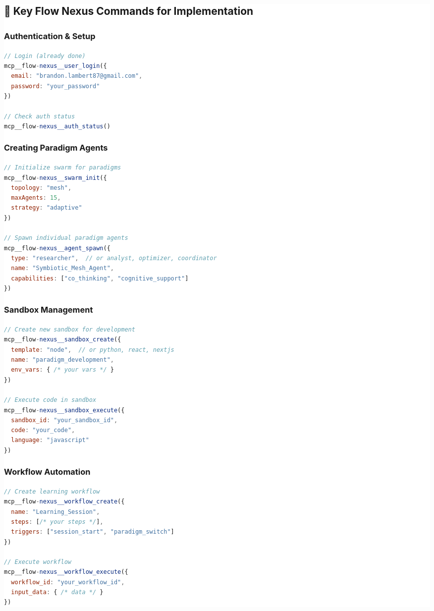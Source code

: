 ## 🔑 Key Flow Nexus Commands for Implementation

### Authentication & Setup
```javascript
// Login (already done)
mcp__flow-nexus__user_login({ 
  email: "brandon.lambert87@gmail.com", 
  password: "your_password" 
})

// Check auth status
mcp__flow-nexus__auth_status()
```

### Creating Paradigm Agents
```javascript
// Initialize swarm for paradigms
mcp__flow-nexus__swarm_init({
  topology: "mesh",
  maxAgents: 15,
  strategy: "adaptive"
})

// Spawn individual paradigm agents
mcp__flow-nexus__agent_spawn({
  type: "researcher",  // or analyst, optimizer, coordinator
  name: "Symbiotic_Mesh_Agent",
  capabilities: ["co_thinking", "cognitive_support"]
})
```

### Sandbox Management
```javascript
// Create new sandbox for development
mcp__flow-nexus__sandbox_create({
  template: "node",  // or python, react, nextjs
  name: "paradigm_development",
  env_vars: { /* your vars */ }
})

// Execute code in sandbox
mcp__flow-nexus__sandbox_execute({
  sandbox_id: "your_sandbox_id",
  code: "your_code",
  language: "javascript"
})
```

### Workflow Automation
```javascript
// Create learning workflow
mcp__flow-nexus__workflow_create({
  name: "Learning_Session",
  steps: [/* your steps */],
  triggers: ["session_start", "paradigm_switch"]
})

// Execute workflow
mcp__flow-nexus__workflow_execute({
  workflow_id: "your_workflow_id",
  input_data: { /* data */ }
})
```